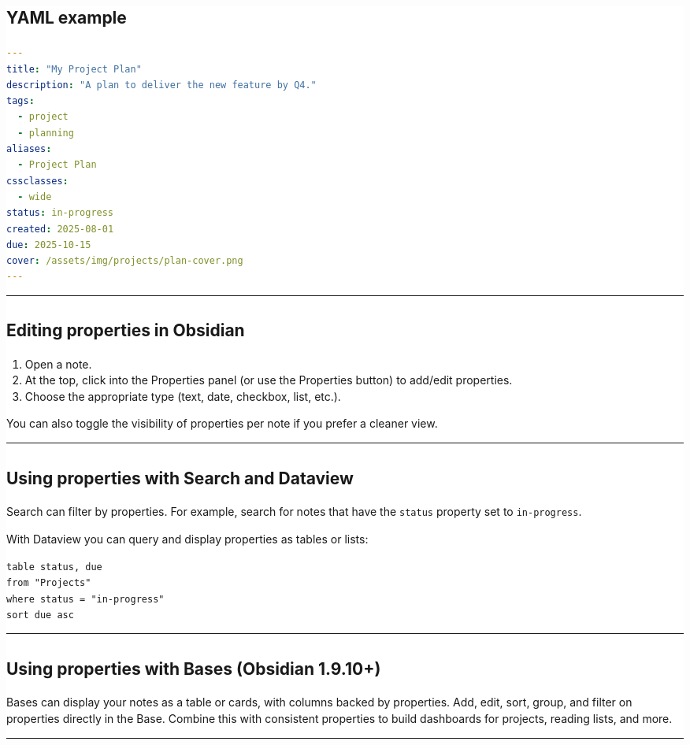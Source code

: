 
## YAML example

```yaml
---
title: "My Project Plan"
description: "A plan to deliver the new feature by Q4."
tags:
  - project
  - planning
aliases:
  - Project Plan
cssclasses:
  - wide
status: in-progress
created: 2025-08-01
due: 2025-10-15
cover: /assets/img/projects/plan-cover.png
---
```

---

## Editing properties in Obsidian

1. Open a note.
2. At the top, click into the Properties panel (or use the Properties button) to add/edit properties.
3. Choose the appropriate type (text, date, checkbox, list, etc.).

You can also toggle the visibility of properties per note if you prefer a cleaner view.

---

## Using properties with Search and Dataview

Search can filter by properties. For example, search for notes that have the `status` property set to `in-progress`.

With Dataview you can query and display properties as tables or lists:

```dataview
table status, due
from "Projects"
where status = "in-progress"
sort due asc
```

---

## Using properties with Bases (Obsidian 1.9.10+)

Bases can display your notes as a table or cards, with columns backed by properties. Add, edit, sort, group, and filter on properties directly in the Base. Combine this with consistent properties to build dashboards for projects, reading lists, and more.

---